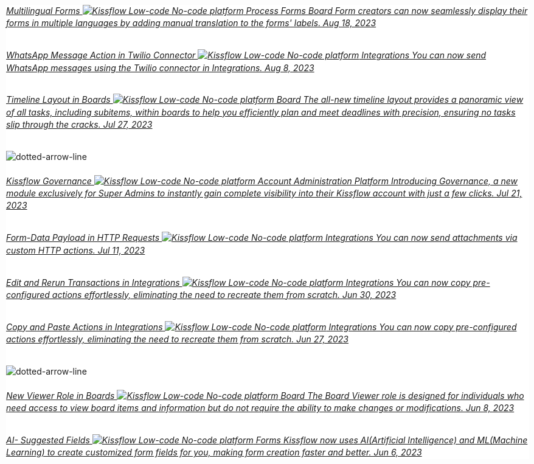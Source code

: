###### [Multilingual Forms ![Kissflow Low-code No-code platform](https://kissflow.com/hubfs/whats_new/ring.svg) Process  Forms  Board  Form creators can now seamlessly display their forms in multiple languages by adding manual translation to the forms' labels.  Aug 18, 2023  ](https://kissflow.com/<notes/multilingual-forms>)
###### [WhatsApp Message Action in Twilio Connector ![Kissflow Low-code No-code platform](https://kissflow.com/hubfs/whats_new/ring.svg) Integrations  You can now send WhatsApp messages using the Twilio connector in Integrations.  Aug 8, 2023  ](https://kissflow.com/<notes/whatsapp-message-action-in-twilio-connector>)
###### [Timeline Layout in Boards ![Kissflow Low-code No-code platform](https://kissflow.com/hubfs/whats_new/ring.svg) Board  The all-new timeline layout provides a panoramic view of all tasks, including subitems, within boards to help you efficiently plan and meet deadlines with precision, ensuring no tasks slip through the cracks.  Jul 27, 2023  ](https://kissflow.com/<notes/timeline-layout-in-boards>)
![dotted-arrow-line](https://kissflow.com/hubfs/line-full.svg)
###### [Kissflow Governance ![Kissflow Low-code No-code platform](https://kissflow.com/hubfs/whats_new/ring.svg) Account Administration  Platform  Introducing Governance, a new module exclusively for Super Admins to instantly gain complete visibility into their Kissflow account with just a few clicks.  Jul 21, 2023  ](https://kissflow.com/<notes/introducing-governance>)
###### [Form-Data Payload in HTTP Requests ![Kissflow Low-code No-code platform](https://kissflow.com/hubfs/whats_new/ring.svg) Integrations  You can now send attachments via custom HTTP actions.  Jul 11, 2023  ](https://kissflow.com/<notes/introducing-form-data-payload-in-http-requests>)
###### [Edit and Rerun Transactions in Integrations ![Kissflow Low-code No-code platform](https://kissflow.com/hubfs/whats_new/ring.svg) Integrations  You can now copy pre-configured actions effortlessly, eliminating the need to recreate them from scratch.  Jun 30, 2023  ](https://kissflow.com/<notes/edit-and-rerun-transactions-in-integrations>)
###### [Copy and Paste Actions in Integrations ![Kissflow Low-code No-code platform](https://kissflow.com/hubfs/whats_new/ring.svg) Integrations  You can now copy pre-configured actions effortlessly, eliminating the need to recreate them from scratch.  Jun 27, 2023  ](https://kissflow.com/<notes/integrations-copy-paste>)
![dotted-arrow-line](https://kissflow.com/hubfs/line-full.svg)
###### [New Viewer Role in Boards ![Kissflow Low-code No-code platform](https://kissflow.com/hubfs/whats_new/ring.svg) Board  The Board Viewer role is designed for individuals who need access to view board items and information but do not require the ability to make changes or modifications.  Jun 8, 2023  ](https://kissflow.com/<notes/board-viewer-role>)
###### [AI- Suggested Fields ![Kissflow Low-code No-code platform](https://kissflow.com/hubfs/whats_new/ring.svg) Forms  Kissflow now uses AI(Artificial Intelligence) and ML(Machine Learning) to create customized form fields for you, making form creation faster and better.  Jun 6, 2023  ](https://kissflow.com/<notes/ai-suggested-fields>)